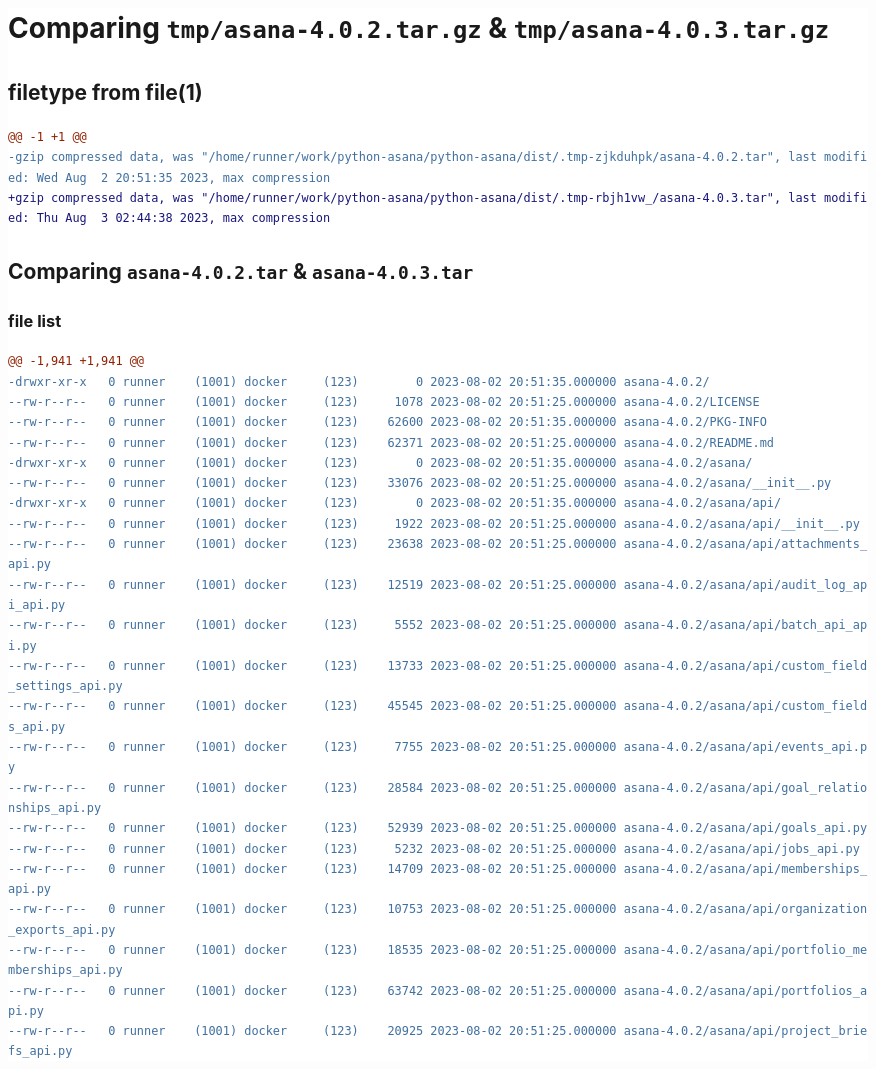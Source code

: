 # Comparing `tmp/asana-4.0.2.tar.gz` & `tmp/asana-4.0.3.tar.gz`

## filetype from file(1)

```diff
@@ -1 +1 @@
-gzip compressed data, was "/home/runner/work/python-asana/python-asana/dist/.tmp-zjkduhpk/asana-4.0.2.tar", last modified: Wed Aug  2 20:51:35 2023, max compression
+gzip compressed data, was "/home/runner/work/python-asana/python-asana/dist/.tmp-rbjh1vw_/asana-4.0.3.tar", last modified: Thu Aug  3 02:44:38 2023, max compression
```

## Comparing `asana-4.0.2.tar` & `asana-4.0.3.tar`

### file list

```diff
@@ -1,941 +1,941 @@
-drwxr-xr-x   0 runner    (1001) docker     (123)        0 2023-08-02 20:51:35.000000 asana-4.0.2/
--rw-r--r--   0 runner    (1001) docker     (123)     1078 2023-08-02 20:51:25.000000 asana-4.0.2/LICENSE
--rw-r--r--   0 runner    (1001) docker     (123)    62600 2023-08-02 20:51:35.000000 asana-4.0.2/PKG-INFO
--rw-r--r--   0 runner    (1001) docker     (123)    62371 2023-08-02 20:51:25.000000 asana-4.0.2/README.md
-drwxr-xr-x   0 runner    (1001) docker     (123)        0 2023-08-02 20:51:35.000000 asana-4.0.2/asana/
--rw-r--r--   0 runner    (1001) docker     (123)    33076 2023-08-02 20:51:25.000000 asana-4.0.2/asana/__init__.py
-drwxr-xr-x   0 runner    (1001) docker     (123)        0 2023-08-02 20:51:35.000000 asana-4.0.2/asana/api/
--rw-r--r--   0 runner    (1001) docker     (123)     1922 2023-08-02 20:51:25.000000 asana-4.0.2/asana/api/__init__.py
--rw-r--r--   0 runner    (1001) docker     (123)    23638 2023-08-02 20:51:25.000000 asana-4.0.2/asana/api/attachments_api.py
--rw-r--r--   0 runner    (1001) docker     (123)    12519 2023-08-02 20:51:25.000000 asana-4.0.2/asana/api/audit_log_api_api.py
--rw-r--r--   0 runner    (1001) docker     (123)     5552 2023-08-02 20:51:25.000000 asana-4.0.2/asana/api/batch_api_api.py
--rw-r--r--   0 runner    (1001) docker     (123)    13733 2023-08-02 20:51:25.000000 asana-4.0.2/asana/api/custom_field_settings_api.py
--rw-r--r--   0 runner    (1001) docker     (123)    45545 2023-08-02 20:51:25.000000 asana-4.0.2/asana/api/custom_fields_api.py
--rw-r--r--   0 runner    (1001) docker     (123)     7755 2023-08-02 20:51:25.000000 asana-4.0.2/asana/api/events_api.py
--rw-r--r--   0 runner    (1001) docker     (123)    28584 2023-08-02 20:51:25.000000 asana-4.0.2/asana/api/goal_relationships_api.py
--rw-r--r--   0 runner    (1001) docker     (123)    52939 2023-08-02 20:51:25.000000 asana-4.0.2/asana/api/goals_api.py
--rw-r--r--   0 runner    (1001) docker     (123)     5232 2023-08-02 20:51:25.000000 asana-4.0.2/asana/api/jobs_api.py
--rw-r--r--   0 runner    (1001) docker     (123)    14709 2023-08-02 20:51:25.000000 asana-4.0.2/asana/api/memberships_api.py
--rw-r--r--   0 runner    (1001) docker     (123)    10753 2023-08-02 20:51:25.000000 asana-4.0.2/asana/api/organization_exports_api.py
--rw-r--r--   0 runner    (1001) docker     (123)    18535 2023-08-02 20:51:25.000000 asana-4.0.2/asana/api/portfolio_memberships_api.py
--rw-r--r--   0 runner    (1001) docker     (123)    63742 2023-08-02 20:51:25.000000 asana-4.0.2/asana/api/portfolios_api.py
--rw-r--r--   0 runner    (1001) docker     (123)    20925 2023-08-02 20:51:25.000000 asana-4.0.2/asana/api/project_briefs_api.py
```
